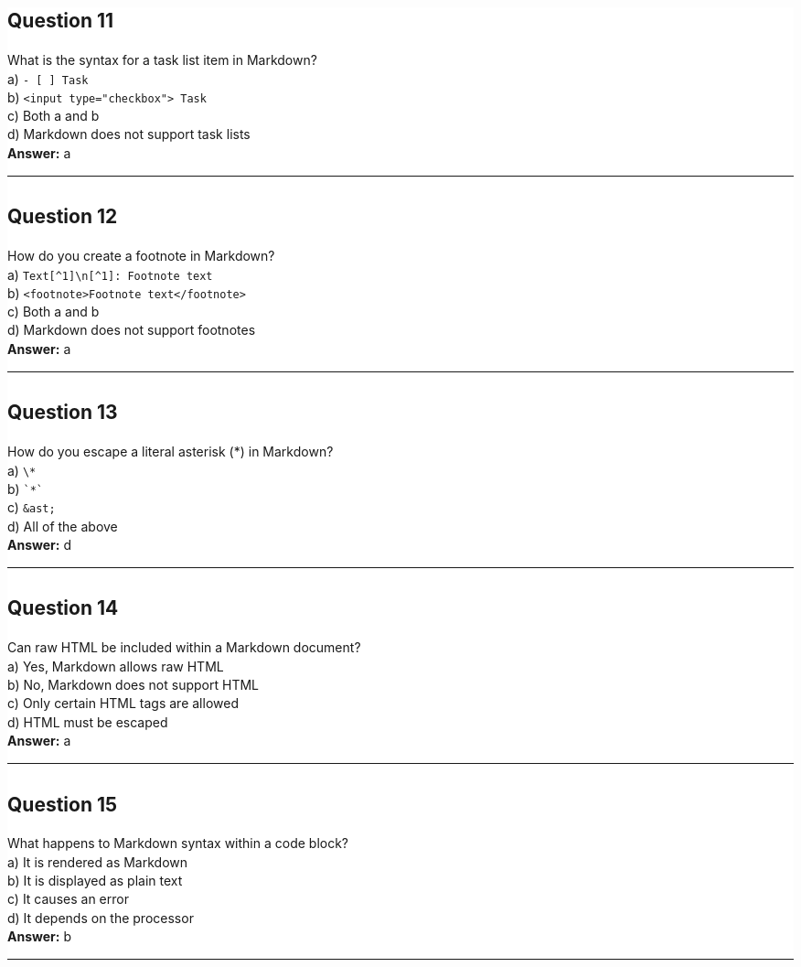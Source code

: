 
## Question 11
What is the syntax for a task list item in Markdown?  
a) `- [ ] Task`  
b) `<input type="checkbox"> Task`  
c) Both a and b  
d) Markdown does not support task lists  
**Answer:** a  

---

## Question 12
How do you create a footnote in Markdown?  
a) `Text[^1]\n[^1]: Footnote text`  
b) `<footnote>Footnote text</footnote>`  
c) Both a and b  
d) Markdown does not support footnotes  
**Answer:** a  

---

## Question 13
How do you escape a literal asterisk (*) in Markdown?  
a) `\*`  
b) `` `*` ``  
c) `&ast;`  
d) All of the above  
**Answer:** d  

---

## Question 14
Can raw HTML be included within a Markdown document?  
a) Yes, Markdown allows raw HTML  
b) No, Markdown does not support HTML  
c) Only certain HTML tags are allowed  
d) HTML must be escaped  
**Answer:** a  

---

## Question 15
What happens to Markdown syntax within a code block?  
a) It is rendered as Markdown  
b) It is displayed as plain text  
c) It causes an error  
d) It depends on the processor  
**Answer:** b  

---